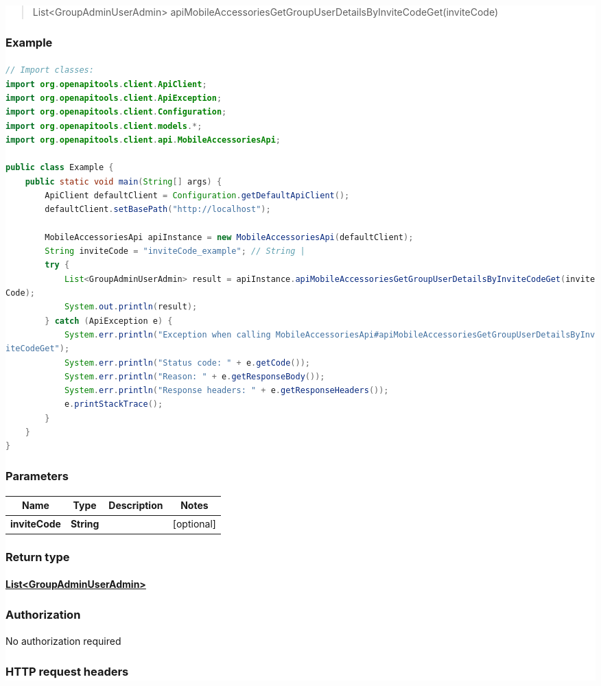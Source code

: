 > List&lt;GroupAdminUserAdmin&gt; apiMobileAccessoriesGetGroupUserDetailsByInviteCodeGet(inviteCode)



### Example

```java
// Import classes:
import org.openapitools.client.ApiClient;
import org.openapitools.client.ApiException;
import org.openapitools.client.Configuration;
import org.openapitools.client.models.*;
import org.openapitools.client.api.MobileAccessoriesApi;

public class Example {
    public static void main(String[] args) {
        ApiClient defaultClient = Configuration.getDefaultApiClient();
        defaultClient.setBasePath("http://localhost");

        MobileAccessoriesApi apiInstance = new MobileAccessoriesApi(defaultClient);
        String inviteCode = "inviteCode_example"; // String | 
        try {
            List<GroupAdminUserAdmin> result = apiInstance.apiMobileAccessoriesGetGroupUserDetailsByInviteCodeGet(inviteCode);
            System.out.println(result);
        } catch (ApiException e) {
            System.err.println("Exception when calling MobileAccessoriesApi#apiMobileAccessoriesGetGroupUserDetailsByInviteCodeGet");
            System.err.println("Status code: " + e.getCode());
            System.err.println("Reason: " + e.getResponseBody());
            System.err.println("Response headers: " + e.getResponseHeaders());
            e.printStackTrace();
        }
    }
}
```

### Parameters


Name | Type | Description  | Notes
------------- | ------------- | ------------- | -------------
 **inviteCode** | **String**|  | [optional]

### Return type

[**List&lt;GroupAdminUserAdmin&gt;**](GroupAdminUserAdmin.md)

### Authorization

No authorization required

### HTTP request headers
